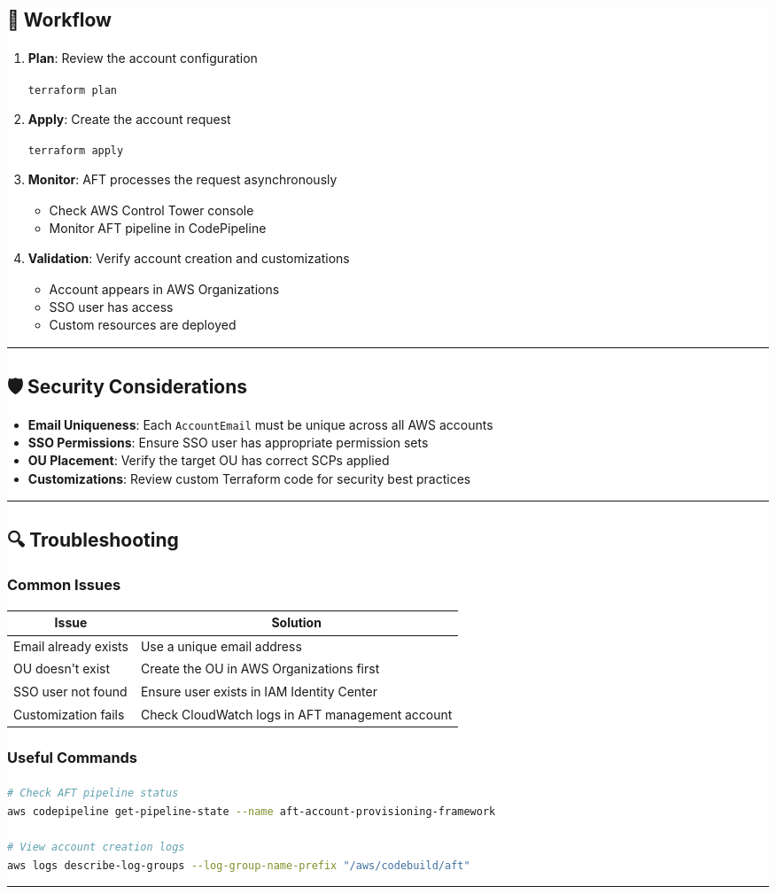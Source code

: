 
## 🔄 Workflow

1. **Plan**: Review the account configuration
   ```bash
   terraform plan
   ```

2. **Apply**: Create the account request
   ```bash
   terraform apply
   ```

3. **Monitor**: AFT processes the request asynchronously
   - Check AWS Control Tower console
   - Monitor AFT pipeline in CodePipeline

4. **Validation**: Verify account creation and customizations
   - Account appears in AWS Organizations
   - SSO user has access
   - Custom resources are deployed

---

## 🛡️ Security Considerations

- **Email Uniqueness**: Each `AccountEmail` must be unique across all AWS accounts
- **SSO Permissions**: Ensure SSO user has appropriate permission sets
- **OU Placement**: Verify the target OU has correct SCPs applied
- **Customizations**: Review custom Terraform code for security best practices

---

## 🔍 Troubleshooting

### Common Issues

| Issue | Solution |
|-------|----------|
| Email already exists | Use a unique email address |
| OU doesn't exist | Create the OU in AWS Organizations first |
| SSO user not found | Ensure user exists in IAM Identity Center |
| Customization fails | Check CloudWatch logs in AFT management account |

### Useful Commands

```bash
# Check AFT pipeline status
aws codepipeline get-pipeline-state --name aft-account-provisioning-framework

# View account creation logs
aws logs describe-log-groups --log-group-name-prefix "/aws/codebuild/aft"
```

---